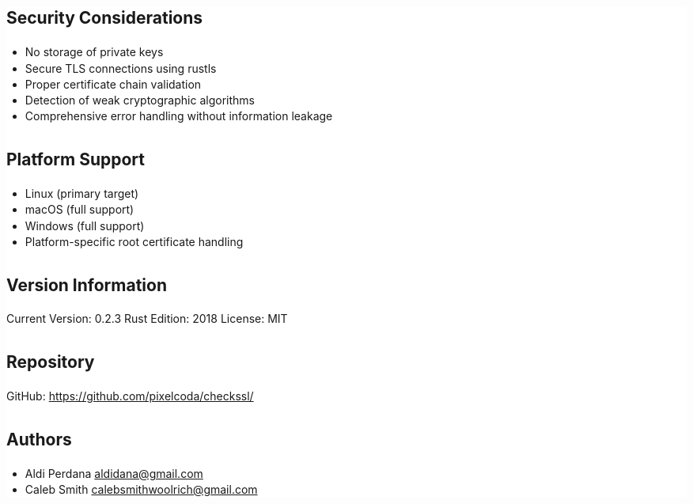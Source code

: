 ## Security Considerations

- No storage of private keys
- Secure TLS connections using rustls
- Proper certificate chain validation
- Detection of weak cryptographic algorithms
- Comprehensive error handling without information leakage

## Platform Support

- Linux (primary target)
- macOS (full support)
- Windows (full support)
- Platform-specific root certificate handling

## Version Information

Current Version: 0.2.3
Rust Edition: 2018
License: MIT

## Repository

GitHub: https://github.com/pixelcoda/checkssl/

## Authors

- Aldi Perdana <aldidana@gmail.com>
- Caleb Smith <calebsmithwoolrich@gmail.com>